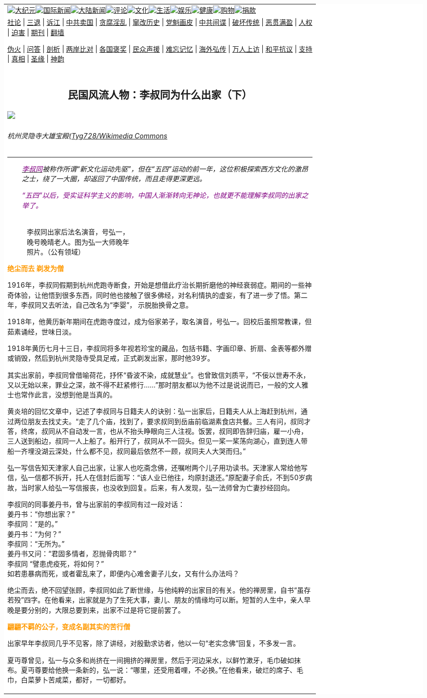 <a name="1" id="1" target="_blank"></a><span id="1"></span>
<table align=center border="0"><tr><td colspan="2" VALIGN=TOP><a href="/gb/nsc413.md#1"><img src="https://raw.githubusercontent.com/jbnpp2467/www/master/t/djy/1.jpg" title="大纪元"></a><a href="/gb/n24hr.md#1"><img src="https://raw.githubusercontent.com/jbnpp2467/www/master/t/djy/3.jpg" title="国际新闻"></a><a href="/gb/nsc413.md#1"><img src="https://raw.githubusercontent.com/jbnpp2467/www/master/t/djy/4.jpg" title="大陆新闻"></a><a href="/gb/news392.md#1"><img src="https://raw.githubusercontent.com/jbnpp2467/www/master/t/djy/5.jpg" title="评论"></a><a href="/gb/news2007.md#1"><img src="https://raw.githubusercontent.com/jbnpp2467/www/master/t/djy/6.jpg" title="文化"></a><a href="/gb/news2008.md#1"><img src="https://raw.githubusercontent.com/jbnpp2467/www/master/t/djy/7.jpg" title="生活"></a><a href="/gb/ncyule.md#1"><img src="https://raw.githubusercontent.com/jbnpp2467/www/master/t/djy/8.jpg" title="娱乐"></a><a href="/gb/nsc1002.md#1"><img src="https://raw.githubusercontent.com/jbnpp2467/www/master/t/djy/9.jpg" title="健康"><a href="https://www.youlucky.com"><img src="https://raw.githubusercontent.com/jbnpp2467/www/master/t/djy/10.jpg" title="购物"></a><a href="https://donate.epochtimes.com/?utm_medium=epochtimes&utm_source=referral&utm_campaign=donate_button_djyarticleheader"><img src="https://raw.githubusercontent.com/jbnpp2467/www/master/t/djy/12.jpg" title="捐款"></a></td></tr>
<tr><td colspan="2" VALIGN=TOP><a target="_blank" href="/gb/9p.md#1">社论</a> | <a target="_blank" href="/gb/nf5657.md#1">三退</a> | <a target="_blank" href="/gb/nf6124.md#1">诉江</a> | <a target="_blank" href="/gb/nf1176117.md#1">中共卖国</a> | <a target="_blank" href="/gb/nf5773.md#1">贪腐淫乱</a> | <a target="_blank" href="/gb/nf1176115.md#1">窜改历史</a> | <a target="_blank" href="/gb/nf1176107.md#1">党魁画皮</a> | <a target="_blank" href="/gb/nf1320400.md#1">中共间谍</a> | <a target="_blank" href="/gb/nf1176114.md#1">破坏传统</a> | <a target="_blank" href="https://github.com/jbnpp2467/ntdtv/blob/master/gb/prog447_1.md#1">恶贯满盈</a> | <a target="_blank" href="/gb/ncid278.md#1">人权</a> | <a target="_blank" href="/gb/nf1176111.md#1">迫害</a> | <a target="_blank" href="https://gitlab.com/szzdlab/mh-qikan/blob/master/README.md#1">期刊</a> | <a target="_blank" href="https://github.com/bannedbook/fanqiang/wiki">翻墙</a></p><p><a target="_blank" href="/gb/nf5562.md#1">伪火</a> | <a target="_blank" href="/gb/nf4378.md#1">问答</a> | <a target="_blank" href="/gb/nf5792.md#1">剖析</a> | <a target="_blank" href="/gb/nf5735.md#1">两岸比对</a> | <a target="_blank" href="/gb/nf6119.md#1">各国褒奖</a> | <a target="_blank" href="/gb/nf6120.md#1">民众声援</a> | <a target="_blank" href="/gb/nf1188594.md#1">难忘记忆</a> | <a target="_blank" href="/gb/nf3180.md#1">海外弘传</a> | <a target="_blank" href="/gb/nf5410.md#1">万人上访</a> | <a target="_blank" href="https://github.com/jbnpp2467/ntdtv/blob/master/gb/prog1530_1.md#1">和平抗议</a> | <a target="_blank" href="/gb/nf4386.md#1">支持</a> | <a target="_blank" href="/gb/nf4389.md#1">真相</a> | <a target="_blank" href="/gb/nf5790.md#1">圣缘</a> | <a target="_blank" href="/gb/nf4786.md#1">神韵</a></td></tr>
<tr><td VALIGN=TOP width="626"><h2 align=center>民国风流人物：李叔同为什么出家（下）</h2>
<img width="600" src="https://i.epochtimes.com/assets/uploads/2019/08/Hangzhou_Lingyin-Temple_20161003-600x400.jpg" />
<h6>杭州灵隐寺大雄宝殿(<a href="https://zh.wikipedia.org/wiki/%E7%81%B5%E9%9A%90%E5%AF%BA#/media/File:Hangzhou_Lingyin-Temple_20161003.jpg">Tyg728/Wikimedia Commons
</h6>
<hr>
<p style="padding-left: 30px;"><span style="color: #800080;"><em><ahref="/gb/tag/%E6%9D%8E%E5%8F%94%E5%90%8C.md#1">李叔同</a>被称作所谓“新文化运动先驱”，但在“五四”运动的前一年，这位积极探索西方文化的激昂之士，绕了一大圈，却返回了中国传统，而且走得更深更远。</em></span></p>
<p style="padding-left: 30px;"><span style="color: #800080;"><em>“五四”以后，受实证科学主义的影响，中国人渐渐转向无神论，也就更不能理解<ahref="/gb/tag/%E6%9D%8E%E5%8F%94%E5%90%8C.md#1">李叔同</a>的出家之举了。</em></span></p>
<figure id="attachment_11455575" style="width: 223px" class="wp-caption aligncenter"><ahref="https://i.epochtimes.com/assets/uploads/2019/08/Shutong_li.jpg"><img class=" wp-image-11455575" src="https://i.epochtimes.com/assets/uploads/2019/08/Shutong_li-450x722.jpg" alt="" width="223" b="358" /></a><figcaption class="wp-caption-text">李叔同出家后法名演音，号<ahref="/gb/tag/%E5%BC%98%E4%B8%80.md#1">弘一</a>，晚号晚晴老人。图为弘一大师晚年照片。（公有领域）</figcaption></figure>
<p><strong><span style="color: #ff9900;">绝尘而去 剃发为僧</span></strong></p>
<p>1916年，李叔同假期到杭州虎跑寺断食，开始是想借此疗治长期折磨他的神经衰弱症。期间的一些神奇体验，让他悟到很多东西，同时他也接触了很多佛经，对名利情执的虚妄，有了进一步了悟。第二年，李叔同又去听法，自己改名为“李婴”， 示脱胎换骨之意。</p>
<p>1918年，他黄历新年期间在虎跑寺度过，成为俗家弟子，取名演音，号<ahref="/gb/tag/%E5%BC%98%E4%B8%80.md#1">弘一</a>。回校后虽照常教课，但茹素诵经，世味日淡。</p>
<p>1918年黄历七月十三日，李叔同将多年视若珍宝的藏品，包括书籍、字画印章、折扇、金表等都外赠或销毁，然后到杭州灵隐寺受具足戒，正式剃发出家，那时他39岁。</p>
<p>其实出家前，李叔同曾借喻荷花，抒怀“昏波不染，成就慧业”。也曾致信刘质平，“不佞以世寿不永，又以无始以来，罪业之深，故不得不赶紧修行……”那时朋友都以为他不过是说说而已，一般的文人雅士也常作此言，没想到他是当真的。</p>
<p>黄炎培的回忆文章中，记述了李叔同与日籍夫人的诀别：弘一出家后，日籍夫人从上海赶到杭州，通过两位朋友去找丈夫。“走了几个庙，找到了，要求叔同到岳庙前临湖素食店共餐。三人有问，叔同才答，终席，叔同从不自动发一言，也从不抬头睁眼向三人注视。饭罢，叔同即告辞归庙，雇一小舟，三人送到船边，叔同一人上船了。船开行了，叔同从不一回头。但见一桨一桨荡向湖心，直到连人带船一齐埋没湖云深处，什么都不见，叔同最后依然不一顾，叔同夫人大哭而归。”</p>
<p>弘一写信告知天津家人自己出家，让家人也吃斋念佛，还嘱咐两个儿子用功读书。天津家人常给他写信，弘一信都不拆开，托人在信封后面写：“该人业已他往，均原封退还。”原配妻子俞氏，不到50岁病故，当时家人给弘一写信报丧，也没收到回复。后来，有人发现，弘一法师曾为亡妻抄经回向。</p>
<p>李叔同的同事姜丹书，曾与出家前的李叔同有过一段对话：<br />
姜丹书：“你想出家？”<br />
李叔同：“是的。”<br />
姜丹书：“为何？”<br />
李叔同：“无所为。”<br />
姜丹书又问：“君固多情者，忍抛骨肉耶？”<br />
李叔同 “譬患虎疫死，将如何？”<br />
如若患暴病而死，或者霍乱来了，即便内心难舍妻子儿女，又有什么办法吗？</p>
<p>绝尘而去，绝不回望张顾，李叔同如此了断世缘，与他纯粹的出家目的有关。他的禅房里，自书“虽存若殁”四字。在他看来，出家就是为了生死大事，妻儿、朋友的情缘均可以断。短暂的人生中，亲人早晚是要分别的，大限总要到来，出家不过是将它提前罢了。</p>
<p><strong><span style="color: #ff9900;">翩翩不羁的公子，变成名副其实的苦行僧</span></strong></p>
<p>出家早年李叔同几乎不见客，除了讲经，对殷勤求访者，他以一句“老实念佛”回复，不多发一言。</p>
<p>夏丏尊曾见，弘一与众多和尚挤在一间拥挤的禅房里，然后于河边采水，以鲜竹漱牙，毛巾破如抹布。夏丏尊要给他换一条新的，弘一说：“哪里，还受用着哩，不必换。”在他看来，破烂的席子、毛巾，白菜萝卜苦咸菜，都好，一切都好。</p>